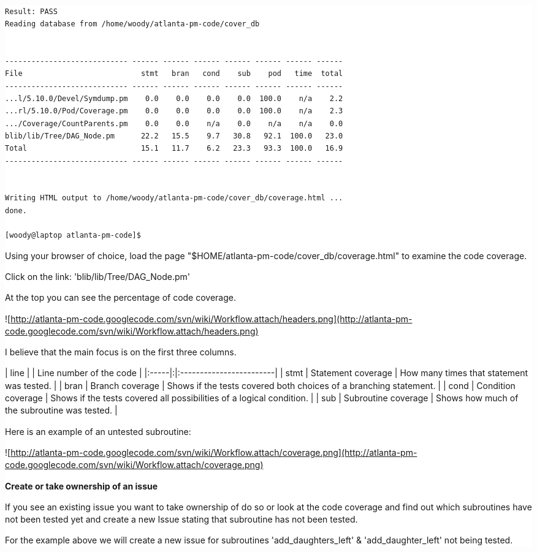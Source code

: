 ```
Result: PASS
Reading database from /home/woody/atlanta-pm-code/cover_db


---------------------------- ------ ------ ------ ------ ------ ------ ------
File                           stmt   bran   cond    sub    pod   time  total
---------------------------- ------ ------ ------ ------ ------ ------ ------
...l/5.10.0/Devel/Symdump.pm    0.0    0.0    0.0    0.0  100.0    n/a    2.2
...rl/5.10.0/Pod/Coverage.pm    0.0    0.0    0.0    0.0  100.0    n/a    2.3
.../Coverage/CountParents.pm    0.0    0.0    n/a    0.0    n/a    n/a    0.0
blib/lib/Tree/DAG_Node.pm      22.2   15.5    9.7   30.8   92.1  100.0   23.0
Total                          15.1   11.7    6.2   23.3   93.3  100.0   16.9
---------------------------- ------ ------ ------ ------ ------ ------ ------


Writing HTML output to /home/woody/atlanta-pm-code/cover_db/coverage.html ...
done.

[woody@laptop atlanta-pm-code]$
```

Using your browser of choice, load the page "$HOME/atlanta-pm-code/cover\_db/coverage.html" to examine the code coverage.

Click on the link: 'blib/lib/Tree/DAG\_Node.pm'

At the top you can see the percentage of code coverage.

![http://atlanta-pm-code.googlecode.com/svn/wiki/Workflow.attach/headers.png](http://atlanta-pm-code.googlecode.com/svn/wiki/Workflow.attach/headers.png)

I believe that the main focus is on the first three columns.

| line | | Line number of the code |
|:-----|:|:------------------------|
| stmt | Statement coverage | How many times that statement was tested. |
| bran | Branch coverage | Shows if the tests covered both choices of a branching statement. |
| cond | Condition coverage | Shows if the tests covered all possibilities of a logical condition. |
| sub | Subroutine coverage | Shows how much of the subroutine was tested. |


Here is an example of an untested subroutine:

![http://atlanta-pm-code.googlecode.com/svn/wiki/Workflow.attach/coverage.png](http://atlanta-pm-code.googlecode.com/svn/wiki/Workflow.attach/coverage.png)


**Create or take ownership of an issue**

If you see an existing issue you want to take ownership of do so or look at the code coverage and find out which subroutines have not been tested yet and create a new Issue stating that subroutine has not been tested.

For the example above we will create a new issue for subroutines 'add\_daughters\_left' & 'add\_daughter\_left' not being tested.
